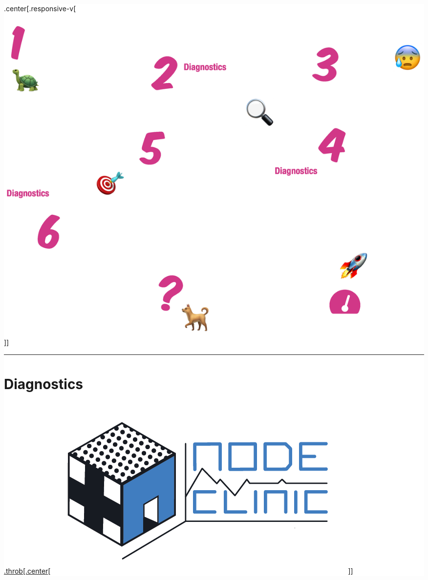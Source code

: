 .center[.responsive-v[![](opt-process-diagnostics.png)]]

---

# Diagnostics

[.throb[.center[![](clinic.png)]]](http://github.com/nearform/node-clinic)
